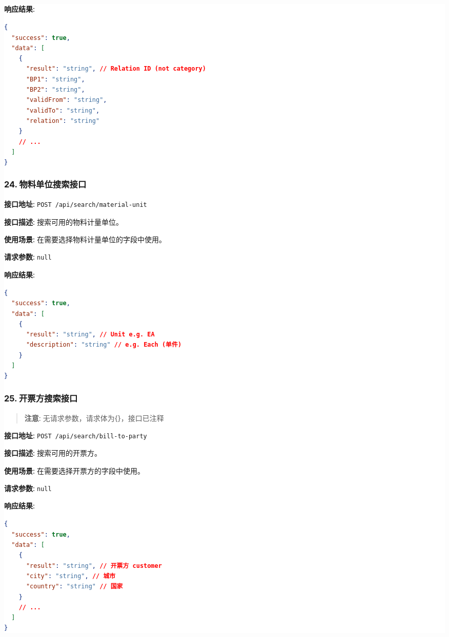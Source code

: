 **响应结果**:

```json
{
  "success": true,
  "data": [
    {
      "result": "string", // Relation ID (not category)
      "BP1": "string",
      "BP2": "string",
      "validFrom": "string",
      "validTo": "string",
      "relation": "string"
    }
    // ...
  ]
}
```

### 24. 物料单位搜索接口

**接口地址**: `POST /api/search/material-unit`

**接口描述**: 搜索可用的物料计量单位。

**使用场景**: 在需要选择物料计量单位的字段中使用。

**请求参数**: `null`

**响应结果**:

```json
{
  "success": true,
  "data": [
    {
      "result": "string", // Unit e.g. EA
      "description": "string" // e.g. Each (单件)
    }
  ]
}
```
### 25. 开票方搜索接口 

> **注意**: 无请求参数，请求体为{}，接口已注释

**接口地址**: `POST /api/search/bill-to-party`

**接口描述**: 搜索可用的开票方。

**使用场景**: 在需要选择开票方的字段中使用。

**请求参数**: `null`

**响应结果**:

```json
{
  "success": true,
  "data": [
    {
      "result": "string", // 开票方 customer
      "city": "string", // 城市
      "country": "string" // 国家
    }
    // ...
  ]
}
```
